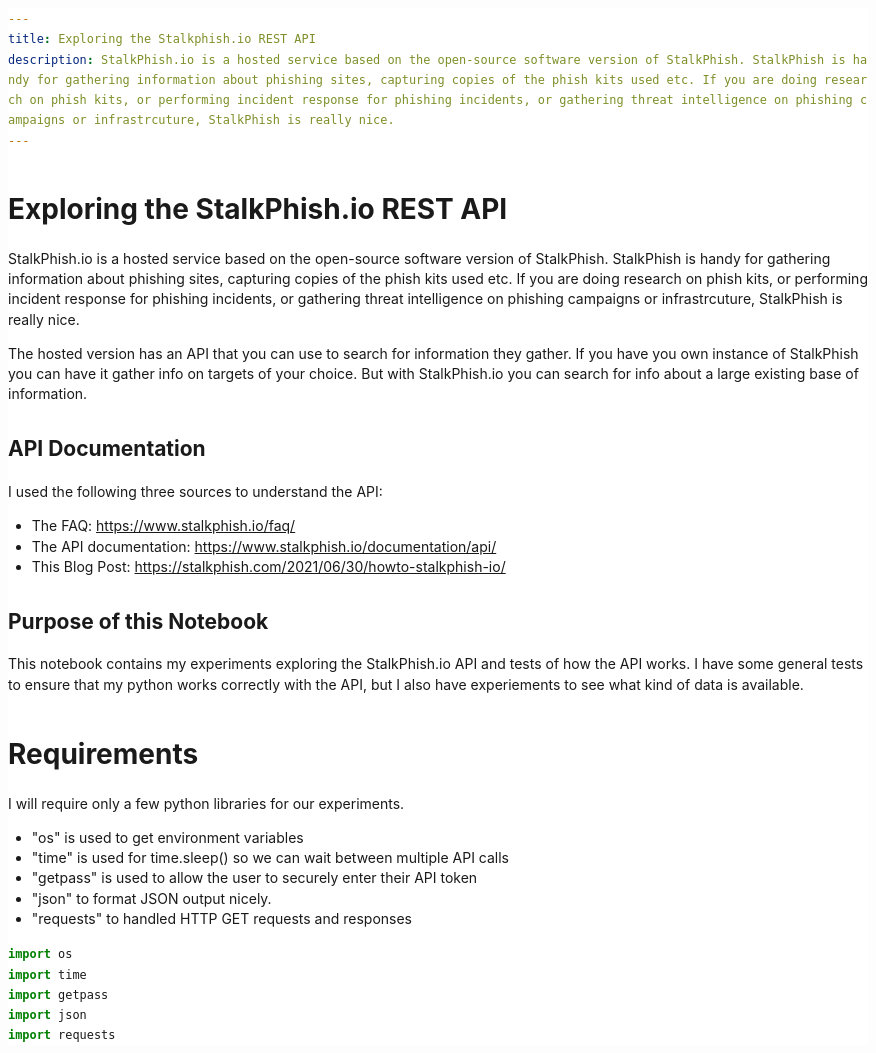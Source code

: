 ```yaml
---
title: Exploring the Stalkphish.io REST API
description: StalkPhish.io is a hosted service based on the open-source software version of StalkPhish. StalkPhish is handy for gathering information about phishing sites, capturing copies of the phish kits used etc. If you are doing research on phish kits, or performing incident response for phishing incidents, or gathering threat intelligence on phishing campaigns or infrastrcuture, StalkPhish is really nice.
---
```

# Exploring the StalkPhish.io REST API
StalkPhish.io is a hosted service based on the open-source software version of StalkPhish. StalkPhish is handy for gathering information about phishing sites, capturing copies of the phish kits used etc. If you are doing research on phish kits, or performing incident response for phishing incidents, or gathering threat intelligence on phishing campaigns or infrastrcuture, StalkPhish is really nice.

The hosted version has an API that you can use to search for information they gather. If you have you own instance of StalkPhish you can have it gather info on targets of your choice. But with StalkPhish.io you can search for info about a large existing base of information.

## API Documentation
I used the following three sources to understand the API:
- The FAQ: https://www.stalkphish.io/faq/
- The API documentation: https://www.stalkphish.io/documentation/api/ 
- This Blog Post: https://stalkphish.com/2021/06/30/howto-stalkphish-io/

## Purpose of this Notebook
This notebook contains my experiments exploring the StalkPhish.io API and tests of how the API works. I have some general tests to ensure that my python works correctly with the API, but I also have experiements to see what kind of data is available.

# Requirements
I will require only a few python libraries for our experiments.

- "os" is used to get environment variables
- "time" is used for time.sleep() so we can wait between multiple API calls
- "getpass" is used to allow the user to securely enter their API token
- "json" to format JSON output nicely.
- "requests" to handled HTTP GET requests and responses


```python
import os
import time
import getpass
import json
import requests
```
